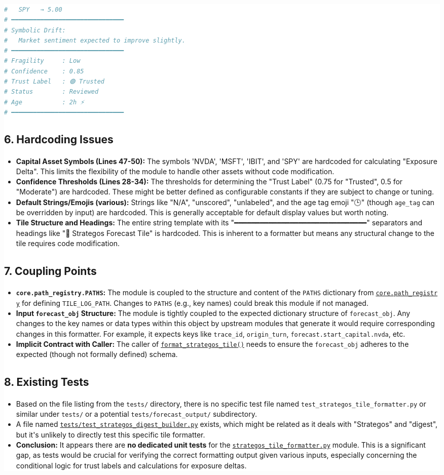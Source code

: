 ```python
#   SPY   → 5.00
# ━━━━━━━━━━━━━━━━━━━━━━━━━━━━━━━
# Symbolic Drift:
#   Market sentiment expected to improve slightly.
# ━━━━━━━━━━━━━━━━━━━━━━━━━━━━━━━
# Fragility     : Low
# Confidence    : 0.85
# Trust Label   : 🟢 Trusted
# Status        : Reviewed
# Age           : 2h ⚡️
# ━━━━━━━━━━━━━━━━━━━━━━━━━━━━━━━
```

## 6. Hardcoding Issues

- **Capital Asset Symbols (Lines 47-50):** The symbols 'NVDA', 'MSFT', 'IBIT', and 'SPY' are hardcoded for calculating "Exposure Delta". This limits the flexibility of the module to handle other assets without code modification.
- **Confidence Thresholds (Lines 28-34):** The thresholds for determining the "Trust Label" (0.75 for "Trusted", 0.5 for "Moderate") are hardcoded. These might be better defined as configurable constants if they are subject to change or tuning.
- **Default Strings/Emojis (various):** Strings like "N/A", "unscored", "unlabeled", and the age tag emoji "🕒" (though `age_tag` can be overridden by input) are hardcoded. This is generally acceptable for default display values but worth noting.
- **Tile Structure and Headings:** The entire string template with its "━━━━━━━━━━━━━━━━━━━━━━━━━━━━━━━" separators and headings like "🔮 Strategos Forecast Tile" is hardcoded. This is inherent to a formatter but means any structural change to the tile requires code modification.

## 7. Coupling Points

- **`core.path_registry.PATHS`:** The module is coupled to the structure and content of the `PATHS` dictionary from [`core.path_registry`](core/path_registry.py:11) for defining `TILE_LOG_PATH`. Changes to `PATHS` (e.g., key names) could break this module if not managed.
- **Input `forecast_obj` Structure:** The module is tightly coupled to the expected dictionary structure of `forecast_obj`. Any changes to the key names or data types within this object by upstream modules that generate it would require corresponding changes in this formatter. For example, it expects keys like `trace_id`, `origin_turn`, `forecast.start_capital.nvda`, etc.
- **Implicit Contract with Caller:** The caller of [`format_strategos_tile()`](forecast_output/strategos_tile_formatter.py:17) needs to ensure the `forecast_obj` adheres to the expected (though not formally defined) schema.

## 8. Existing Tests

- Based on the file listing from the `tests/` directory, there is no specific test file named `test_strategos_tile_formatter.py` or similar under `tests/` or a potential `tests/forecast_output/` subdirectory.
- A file named [`tests/test_strategos_digest_builder.py`](tests/test_strategos_digest_builder.py) exists, which might be related as it deals with "Strategos" and "digest", but it's unlikely to directly test this specific tile formatter.
- **Conclusion:** It appears there are **no dedicated unit tests** for the [`strategos_tile_formatter.py`](forecast_output/strategos_tile_formatter.py:2) module. This is a significant gap, as tests would be crucial for verifying the correct formatting output given various inputs, especially concerning the conditional logic for trust labels and calculations for exposure deltas.
